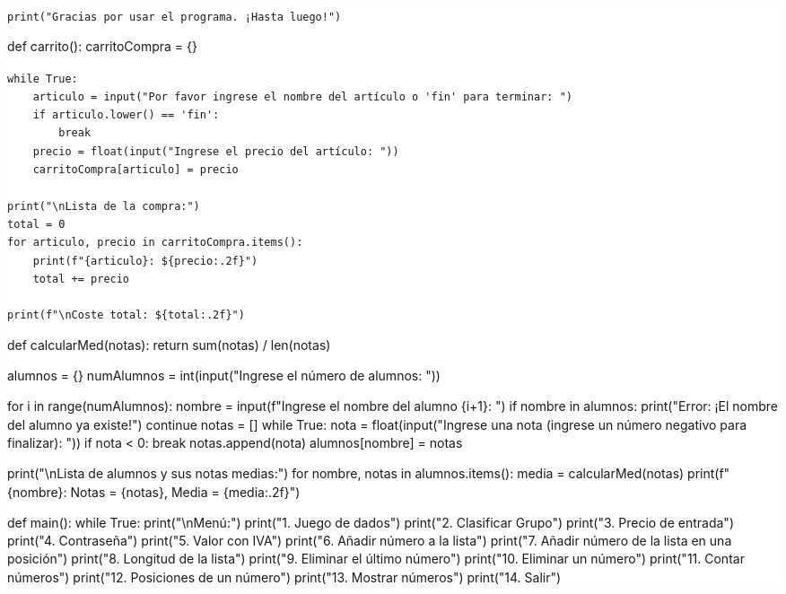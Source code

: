     print("Gracias por usar el programa. ¡Hasta luego!")

def carrito():
    carritoCompra = {}

    while True:
        articulo = input("Por favor ingrese el nombre del artículo o 'fin' para terminar: ")
        if articulo.lower() == 'fin':
            break
        precio = float(input("Ingrese el precio del artículo: "))
        carritoCompra[articulo] = precio

    print("\nLista de la compra:")
    total = 0
    for articulo, precio in carritoCompra.items():
        print(f"{articulo}: ${precio:.2f}")
        total += precio

    print(f"\nCoste total: ${total:.2f}")


def calcularMed(notas):
    return sum(notas) / len(notas)

alumnos = {}
numAlumnos = int(input("Ingrese el número de alumnos: "))

for i in range(numAlumnos):
    nombre = input(f"Ingrese el nombre del alumno {i+1}: ")
    if nombre in alumnos:
        print("Error: ¡El nombre del alumno ya existe!")
        continue
    notas = []
    while True:
        nota = float(input("Ingrese una nota (ingrese un número negativo para finalizar): "))
        if nota < 0:
            break
        notas.append(nota)
    alumnos[nombre] = notas

print("\nLista de alumnos y sus notas medias:")
for nombre, notas in alumnos.items():
    media = calcularMed(notas)
    print(f"{nombre}: Notas = {notas}, Media = {media:.2f}")

def main():
    while True:
        print("\nMenú:")
        print("1. Juego de dados")
        print("2. Clasificar Grupo")
        print("3. Precio de entrada")
        print("4. Contraseña")
        print("5. Valor con IVA")
        print("6. Añadir número a la lista")
        print("7. Añadir número de la lista en una posición")
        print("8. Longitud de la lista")
        print("9. Eliminar el último número")
        print("10. Eliminar un número")
        print("11. Contar números")
        print("12. Posiciones de un número")
        print("13. Mostrar números")
        print("14. Salir")
